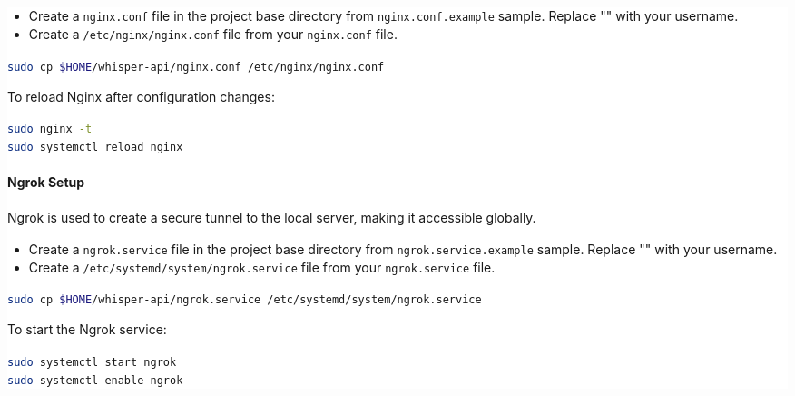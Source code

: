 - Create a `nginx.conf` file in the project base directory from `nginx.conf.example` sample. Replace "<username>" with your username.
- Create a `/etc/nginx/nginx.conf` file from your `nginx.conf` file.
```bash
sudo cp $HOME/whisper-api/nginx.conf /etc/nginx/nginx.conf
```

To reload Nginx after configuration changes:
```bash
sudo nginx -t
sudo systemctl reload nginx
```

#### Ngrok Setup
Ngrok is used to create a secure tunnel to the local server, making it accessible globally.

- Create a `ngrok.service` file in the project base directory from `ngrok.service.example` sample. Replace "<username>" with your username.
- Create a `/etc/systemd/system/ngrok.service` file from your `ngrok.service` file.
```bash
sudo cp $HOME/whisper-api/ngrok.service /etc/systemd/system/ngrok.service
```


To start the Ngrok service:
```bash
sudo systemctl start ngrok
sudo systemctl enable ngrok
```